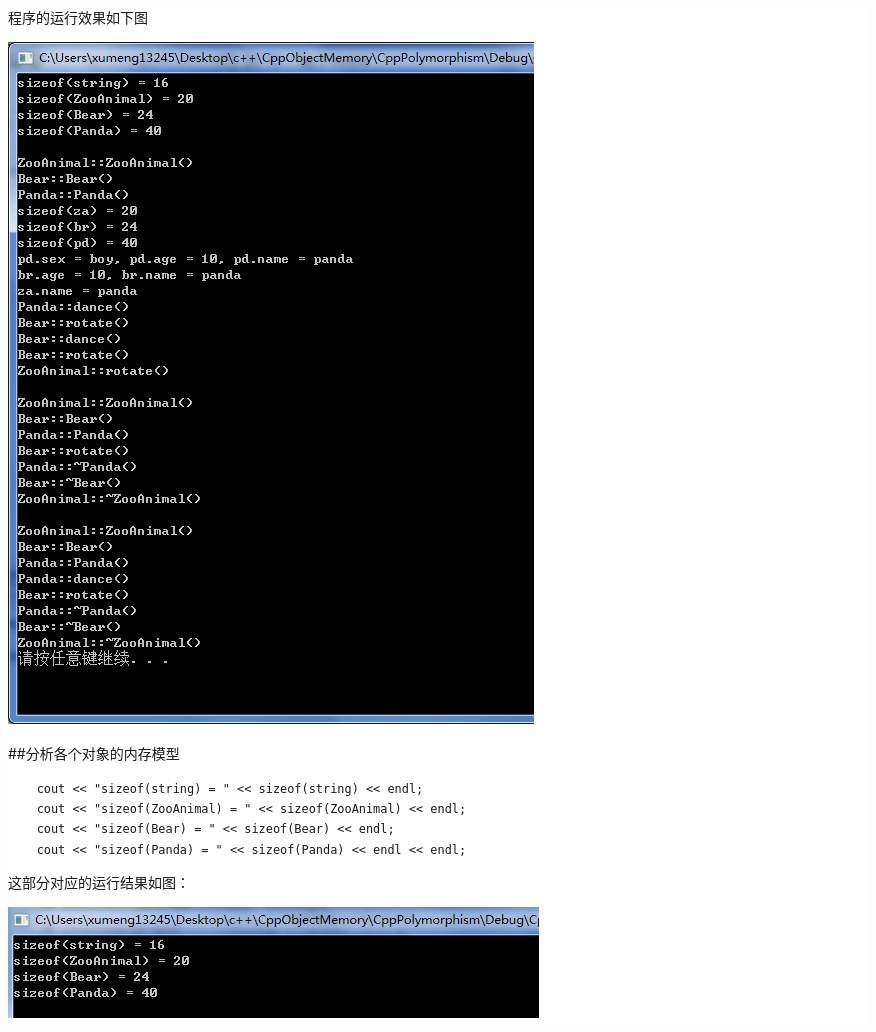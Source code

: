 程序的运行效果如下图

![img](../media/image/2016-11-05/01.png)

##分析各个对象的内存模型

```
	cout << "sizeof(string) = " << sizeof(string) << endl;
	cout << "sizeof(ZooAnimal) = " << sizeof(ZooAnimal) << endl;
	cout << "sizeof(Bear) = " << sizeof(Bear) << endl;
	cout << "sizeof(Panda) = " << sizeof(Panda) << endl << endl;
```

这部分对应的运行结果如图：

![img](../media/image/2016-11-05/02.png)
